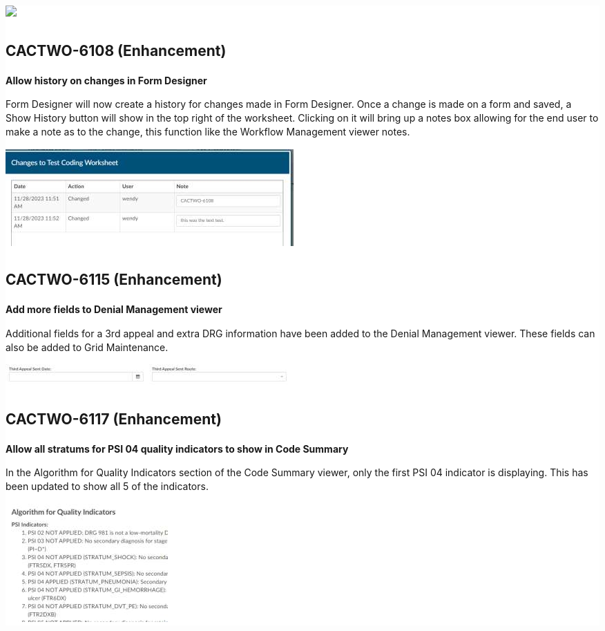 ![](image-803.jpg)

## CACTWO-6108 (Enhancement)

**Allow history on changes in Form Designer**

Form Designer will now create a history for changes made in Form Designer.
Once a change is made on a form and saved, a Show History button will show
in the top right of the worksheet. Clicking on it will bring up a notes box
allowing for the end user to make a note as to the change, this function like
the Workflow Management viewer notes.

![](image-804.jpg)

## CACTWO-6115 (Enhancement)

**Add more fields to Denial Management viewer**

Additional fields for a 3rd appeal and extra DRG information have been added
to the Denial Management viewer. These fields can also be added to Grid
Maintenance.

![](image-806.jpg)

## CACTWO-6117 (Enhancement)

**Allow all stratums for PSI 04 quality indicators to show in Code Summary**

In the Algorithm for Quality Indicators section of the Code Summary viewer,
only the first PSI 04 indicator is displaying. This has been updated to show all
5 of the indicators.

![](image-805.jpg)
